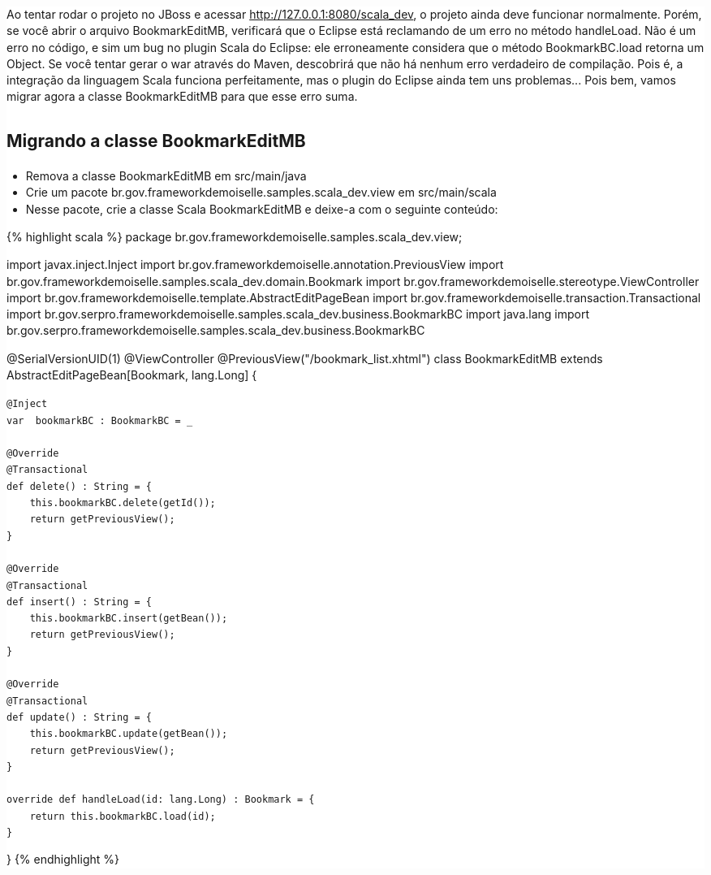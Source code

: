 Ao tentar rodar o projeto no JBoss e acessar http://127.0.0.1:8080/scala_dev, o projeto ainda deve funcionar normalmente. Porém, se você abrir o arquivo BookmarkEditMB, verificará que o Eclipse está reclamando de um erro no método handleLoad. Não é um erro no código, e sim um bug no plugin Scala do Eclipse: ele erroneamente considera que o método BookmarkBC.load retorna um Object. Se você tentar gerar o war através do Maven, descobrirá que não há nenhum erro verdadeiro de compilação. Pois é, a integração da linguagem Scala funciona perfeitamente, mas o plugin do Eclipse ainda tem uns problemas... Pois bem, vamos migrar agora a classe BookmarkEditMB para que esse erro suma.

## Migrando a classe BookmarkEditMB

* Remova a classe BookmarkEditMB em src/main/java
* Crie um pacote br.gov.frameworkdemoiselle.samples.scala_dev.view em src/main/scala
* Nesse pacote, crie a classe Scala BookmarkEditMB e deixe-a com o seguinte conteúdo:

{% highlight scala %}
package br.gov.frameworkdemoiselle.samples.scala_dev.view;

import javax.inject.Inject
import br.gov.frameworkdemoiselle.annotation.PreviousView
import br.gov.frameworkdemoiselle.samples.scala_dev.domain.Bookmark
import br.gov.frameworkdemoiselle.stereotype.ViewController
import br.gov.frameworkdemoiselle.template.AbstractEditPageBean
import br.gov.frameworkdemoiselle.transaction.Transactional
import br.gov.serpro.frameworkdemoiselle.samples.scala_dev.business.BookmarkBC
import java.lang
import br.gov.serpro.frameworkdemoiselle.samples.scala_dev.business.BookmarkBC

@SerialVersionUID(1)
@ViewController
@PreviousView("/bookmark_list.xhtml")
class BookmarkEditMB extends AbstractEditPageBean[Bookmark, lang.Long] {

    @Inject
    var  bookmarkBC : BookmarkBC = _

    @Override
    @Transactional
    def delete() : String = {
        this.bookmarkBC.delete(getId());
        return getPreviousView();
    }

    @Override
    @Transactional
    def insert() : String = {
        this.bookmarkBC.insert(getBean());
        return getPreviousView();
    }

    @Override
    @Transactional
    def update() : String = {
        this.bookmarkBC.update(getBean());
        return getPreviousView();
    }
    
    override def handleLoad(id: lang.Long) : Bookmark = {
        return this.bookmarkBC.load(id);	  
    } 
}
{% endhighlight %}
